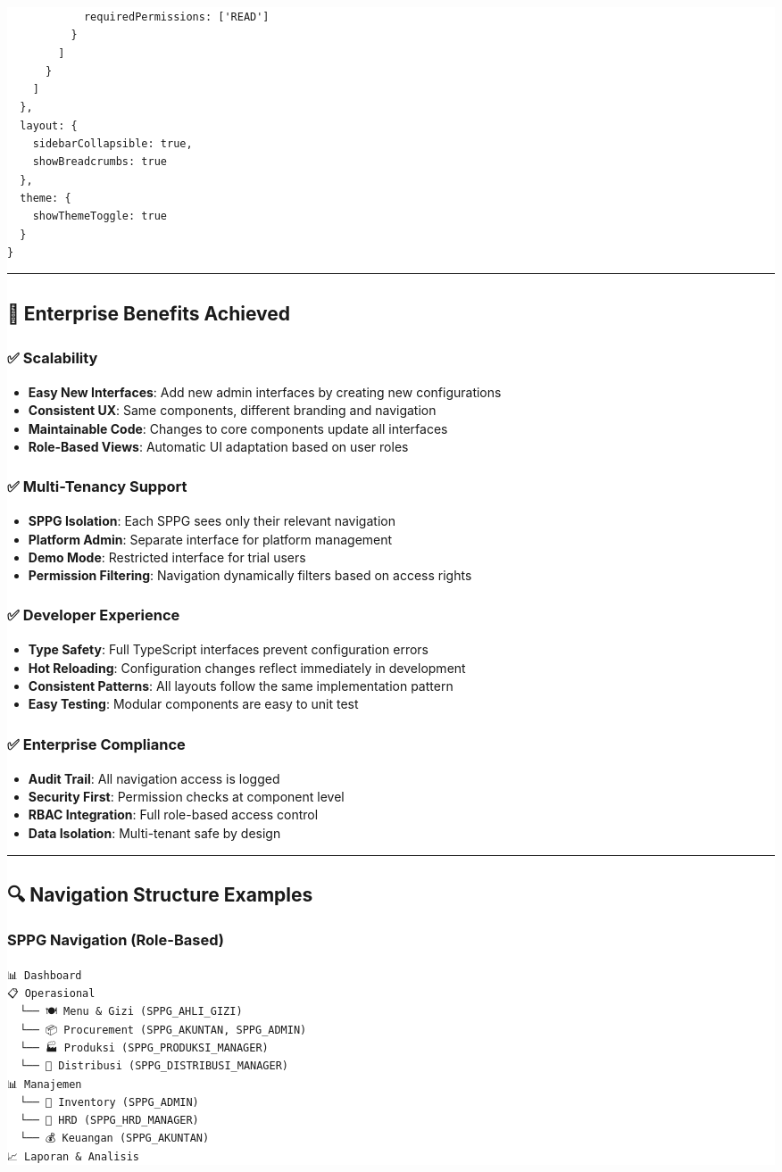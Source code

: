 ```tsx
            requiredPermissions: ['READ']
          }
        ]
      }
    ]
  },
  layout: {
    sidebarCollapsible: true,
    showBreadcrumbs: true
  },
  theme: {
    showThemeToggle: true
  }
}
```

---

## 🚀 Enterprise Benefits Achieved

### ✅ **Scalability**
- **Easy New Interfaces**: Add new admin interfaces by creating new configurations
- **Consistent UX**: Same components, different branding and navigation
- **Maintainable Code**: Changes to core components update all interfaces
- **Role-Based Views**: Automatic UI adaptation based on user roles

### ✅ **Multi-Tenancy Support**
- **SPPG Isolation**: Each SPPG sees only their relevant navigation
- **Platform Admin**: Separate interface for platform management
- **Demo Mode**: Restricted interface for trial users
- **Permission Filtering**: Navigation dynamically filters based on access rights

### ✅ **Developer Experience**
- **Type Safety**: Full TypeScript interfaces prevent configuration errors
- **Hot Reloading**: Configuration changes reflect immediately in development
- **Consistent Patterns**: All layouts follow the same implementation pattern
- **Easy Testing**: Modular components are easy to unit test

### ✅ **Enterprise Compliance**
- **Audit Trail**: All navigation access is logged
- **Security First**: Permission checks at component level
- **RBAC Integration**: Full role-based access control
- **Data Isolation**: Multi-tenant safe by design

---

## 🔍 Navigation Structure Examples

### SPPG Navigation (Role-Based)
```
📊 Dashboard
📋 Operasional
  └── 🍽️ Menu & Gizi (SPPG_AHLI_GIZI)
  └── 📦 Procurement (SPPG_AKUNTAN, SPPG_ADMIN)
  └── 🏭 Produksi (SPPG_PRODUKSI_MANAGER)
  └── 🚚 Distribusi (SPPG_DISTRIBUSI_MANAGER)
📊 Manajemen
  └── 🏪 Inventory (SPPG_ADMIN)
  └── 👥 HRD (SPPG_HRD_MANAGER)
  └── 💰 Keuangan (SPPG_AKUNTAN)
📈 Laporan & Analisis
```
